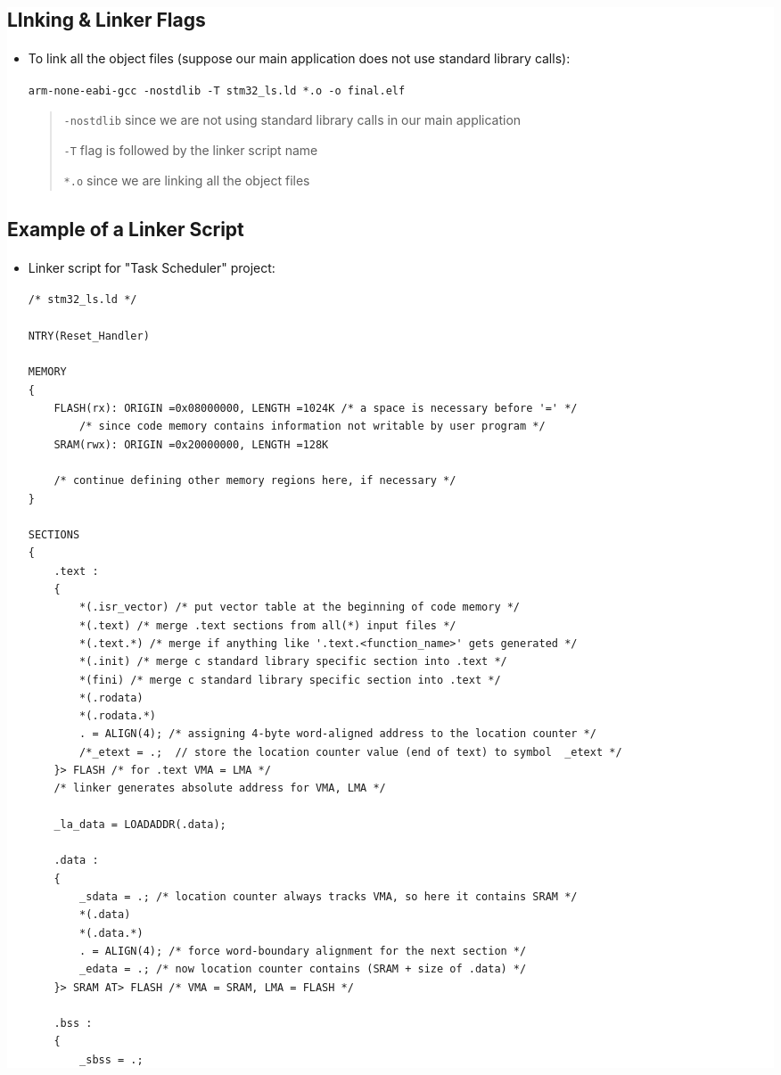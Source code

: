 

## LInking & Linker Flags

* To link all the object files (suppose our main application does not use standard library calls):

  ```plain
  arm-none-eabi-gcc -nostdlib -T stm32_ls.ld *.o -o final.elf
  ```

  > `-nostdlib` since we are not using standard library calls in our main application
  >
  > `-T` flag is followed by the linker script name
  >
  > `*.o` since we are linking all the object files



## Example of a Linker Script

* Linker script for "Task Scheduler" project:

  ```plain
  /* stm32_ls.ld */
  
  NTRY(Reset_Handler)
  
  MEMORY
  {
      FLASH(rx): ORIGIN =0x08000000, LENGTH =1024K /* a space is necessary before '=' */
          /* since code memory contains information not writable by user program */
      SRAM(rwx): ORIGIN =0x20000000, LENGTH =128K
  
      /* continue defining other memory regions here, if necessary */
  }
  
  SECTIONS
  {
      .text :
      {   
          *(.isr_vector) /* put vector table at the beginning of code memory */
          *(.text) /* merge .text sections from all(*) input files */
          *(.text.*) /* merge if anything like '.text.<function_name>' gets generated */
          *(.init) /* merge c standard library specific section into .text */
          *(fini) /* merge c standard library specific section into .text */
          *(.rodata)
          *(.rodata.*)
          . = ALIGN(4); /* assigning 4-byte word-aligned address to the location counter */
          /*_etext = .;  // store the location counter value (end of text) to symbol  _etext */
      }> FLASH /* for .text VMA = LMA */
      /* linker generates absolute address for VMA, LMA */
  
      _la_data = LOADADDR(.data);
  
      .data :
      {   
          _sdata = .; /* location counter always tracks VMA, so here it contains SRAM */
          *(.data)
          *(.data.*)
          . = ALIGN(4); /* force word-boundary alignment for the next section */
          _edata = .; /* now location counter contains (SRAM + size of .data) */
      }> SRAM AT> FLASH /* VMA = SRAM, LMA = FLASH */
  
      .bss :
      {   
          _sbss = .;
  ```